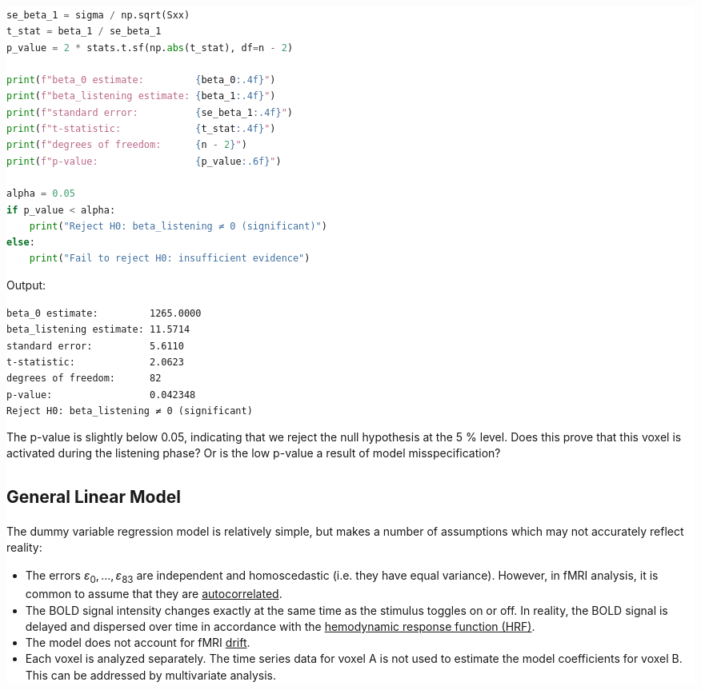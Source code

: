 ```python
se_beta_1 = sigma / np.sqrt(Sxx)
t_stat = beta_1 / se_beta_1
p_value = 2 * stats.t.sf(np.abs(t_stat), df=n - 2)

print(f"beta_0 estimate:         {beta_0:.4f}")
print(f"beta_listening estimate: {beta_1:.4f}")
print(f"standard error:          {se_beta_1:.4f}")
print(f"t-statistic:             {t_stat:.4f}")
print(f"degrees of freedom:      {n - 2}")
print(f"p-value:                 {p_value:.6f}")

alpha = 0.05
if p_value < alpha:
    print("Reject H0: beta_listening ≠ 0 (significant)")
else:
    print("Fail to reject H0: insufficient evidence")
```

Output:

```
beta_0 estimate:         1265.0000
beta_listening estimate: 11.5714
standard error:          5.6110
t-statistic:             2.0623
degrees of freedom:      82
p-value:                 0.042348
Reject H0: beta_listening ≠ 0 (significant)
```

The p-value is slightly below $0.05$, indicating that we reject the null
hypothesis at the 5 % level.
Does this prove that this voxel is activated during the listening phase?
Or is the low p-value a result of model misspecification?

## General Linear Model

The dummy variable regression model is relatively simple, but makes a number of
assumptions which may not accurately reflect reality:

* The errors $\varepsilon_0, \ldots, \varepsilon_{83}$ are independent and
homoscedastic (i.e. they have equal variance).
However, in fMRI analysis, it is common to assume that they are
[autocorrelated](https://arxiv.org/pdf/0906.3662).
* The BOLD signal intensity changes exactly at the same time as the stimulus
toggles on or off. In reality, the BOLD signal is delayed and dispersed over
time in accordance with the [hemodynamic response function (HRF)](https://andysbrainbook.readthedocs.io/en/latest/fMRI_Short_Course/Statistics/03_Stats_HRF_Overview.html).
* The model does not account for fMRI [drift](https://pubmed.ncbi.nlm.nih.gov/10329292/).
* Each voxel is analyzed separately. The time series data for voxel A is not used
to estimate the model coefficients for voxel B.
This can be addressed by multivariate analysis.
